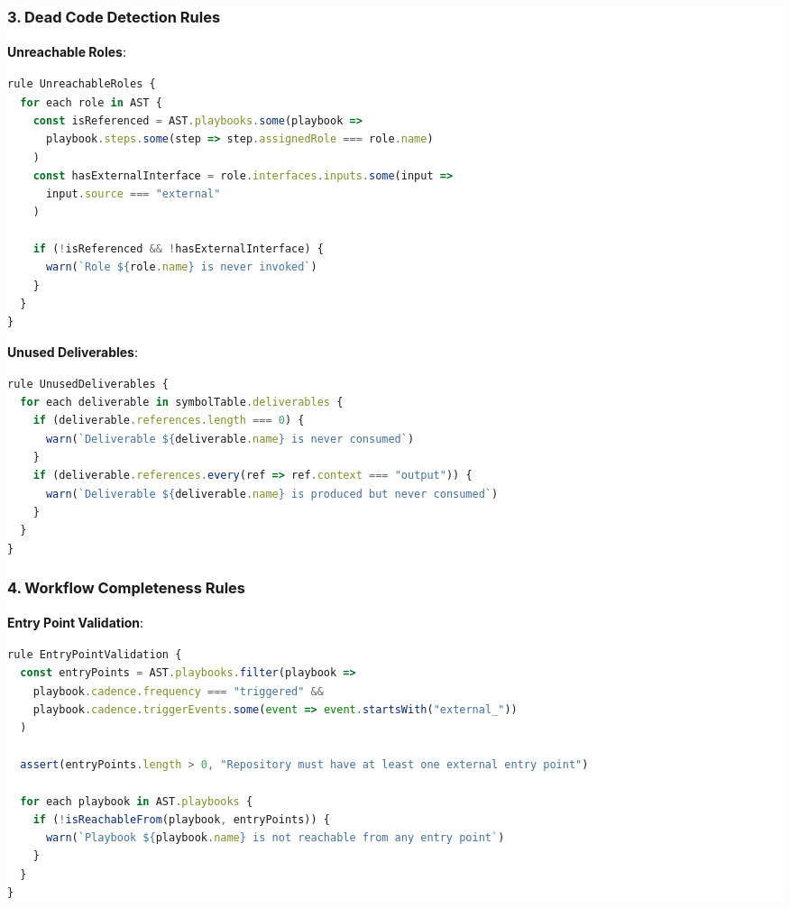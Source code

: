 ```typescript
```

### 3. Dead Code Detection Rules

**Unreachable Roles**:
```typescript
rule UnreachableRoles {
  for each role in AST {
    const isReferenced = AST.playbooks.some(playbook =>
      playbook.steps.some(step => step.assignedRole === role.name)
    )
    const hasExternalInterface = role.interfaces.inputs.some(input =>
      input.source === "external"
    )
    
    if (!isReferenced && !hasExternalInterface) {
      warn(`Role ${role.name} is never invoked`)
    }
  }
}
```

**Unused Deliverables**:
```typescript
rule UnusedDeliverables {
  for each deliverable in symbolTable.deliverables {
    if (deliverable.references.length === 0) {
      warn(`Deliverable ${deliverable.name} is never consumed`)
    }
    if (deliverable.references.every(ref => ref.context === "output")) {
      warn(`Deliverable ${deliverable.name} is produced but never consumed`)
    }
  }
}
```

### 4. Workflow Completeness Rules

**Entry Point Validation**:
```typescript
rule EntryPointValidation {
  const entryPoints = AST.playbooks.filter(playbook =>
    playbook.cadence.frequency === "triggered" &&
    playbook.cadence.triggerEvents.some(event => event.startsWith("external_"))
  )
  
  assert(entryPoints.length > 0, "Repository must have at least one external entry point")
  
  for each playbook in AST.playbooks {
    if (!isReachableFrom(playbook, entryPoints)) {
      warn(`Playbook ${playbook.name} is not reachable from any entry point`)
    }
  }
}
```
